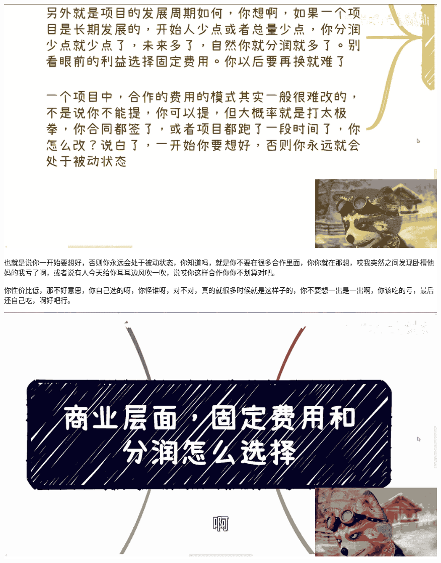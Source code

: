 ![](img/2481ae7c09f6f2653d6147981dfe5335_14.png)

也就是说你一开始要想好，否则你永远会处于被动状态，你知道吗，就是你不要在很多合作里面，你你就在那想，哎我突然之间发现卧槽他妈的我亏了啊，或者说有人今天给你耳耳边风吹一吹，说哎你这样合作你你不划算对吧。

你性价比低，那不好意思，你自己选的呀，你怪谁呀，对不对，真的就很多时候就是这样子的，你不要想一出是一出啊，你该吃的亏，最后还自己吃，啊好吧行。



![](img/2481ae7c09f6f2653d6147981dfe5335_16.png)
